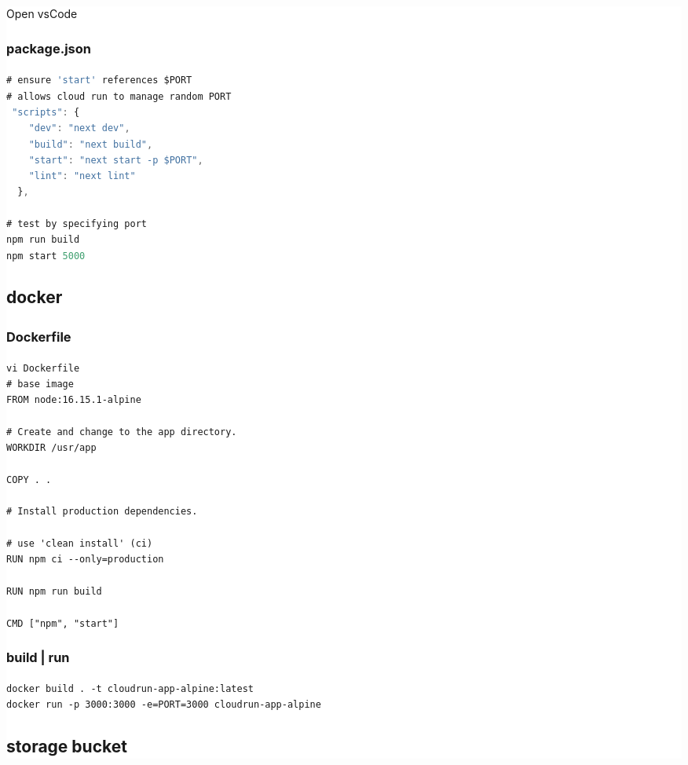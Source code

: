 Open vsCode

### package.json

```js
# ensure 'start' references $PORT
# allows cloud run to manage random PORT
 "scripts": {
    "dev": "next dev",
    "build": "next build",
    "start": "next start -p $PORT",
    "lint": "next lint"
  },

# test by specifying port
npm run build
npm start 5000
```

## docker

### Dockerfile

```
vi Dockerfile
# base image
FROM node:16.15.1-alpine

# Create and change to the app directory.
WORKDIR /usr/app

COPY . .

# Install production dependencies.

# use 'clean install' (ci)
RUN npm ci --only=production

RUN npm run build

CMD ["npm", "start"]
```

### build | run

```
docker build . -t cloudrun-app-alpine:latest
docker run -p 3000:3000 -e=PORT=3000 cloudrun-app-alpine
```

## storage bucket
